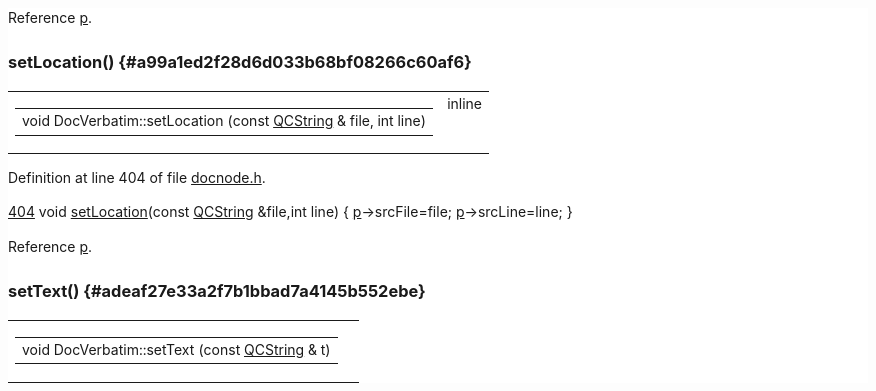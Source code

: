 </div>


Reference <a href="#a4b971f66f622c0ac1bd5a497a9fd6aa8">p</a>.
</div>
</div>

### setLocation() {#a99a1ed2f28d6d033b68bf08266c60af6}

<div class="doxyMemberItem">
<div class="doxyMemberProto">
<table class="doxyMemberLabels">
<tr class="doxyMemberLabels">
<td class="doxyMemberLabelsLeft">
<table class="doxyMemberName">
<tr>
<td class="doxyMemberName">void DocVerbatim::setLocation (const <a href="/web-doxygen/docs/api/classes/qcstring">QCString</a> &amp; file, int line)</td>
</tr>
</table>
</td>
<td class="doxyMemberLabelsRight">
<span class="doxyMemberLabels">
<span class="doxyMemberLabel inline">inline</span>
</span>
</td>
</tr>
</table>
</div>
<div class="doxyMemberDoc">



Definition at line 404 of file <a href="/web-doxygen/docs/api/files/src/docnode-h">docnode.h</a>.

<div class="doxyProgramListing">

<div class="doxyCodeLine"><span class="doxyLineNumber"><a href="#a99a1ed2f28d6d033b68bf08266c60af6">404</a></span><span class="doxyLineContent"><span class="doxyHighlight">    </span><span class="doxyHighlightKeywordType">void</span><span class="doxyHighlight"> <a href="#a99a1ed2f28d6d033b68bf08266c60af6">setLocation</a>(</span><span class="doxyHighlightKeyword">const</span><span class="doxyHighlight"> <a href="/web-doxygen/docs/api/classes/qcstring">QCString</a> &amp;file,</span><span class="doxyHighlightKeywordType">int</span><span class="doxyHighlight"> line) { <a href="#a4b971f66f622c0ac1bd5a497a9fd6aa8">p</a>-&gt;srcFile=file; <a href="#a4b971f66f622c0ac1bd5a497a9fd6aa8">p</a>-&gt;srcLine=line; }</span></span></div>

</div>


Reference <a href="#a4b971f66f622c0ac1bd5a497a9fd6aa8">p</a>.
</div>
</div>

### setText() {#adeaf27e33a2f7b1bbad7a4145b552ebe}

<div class="doxyMemberItem">
<div class="doxyMemberProto">
<table class="doxyMemberLabels">
<tr class="doxyMemberLabels">
<td class="doxyMemberLabelsLeft">
<table class="doxyMemberName">
<tr>
<td class="doxyMemberName">void DocVerbatim::setText (const <a href="/web-doxygen/docs/api/classes/qcstring">QCString</a> &amp; t)</td>
</tr>
</table>
</td>
<td class="doxyMemberLabelsRight">